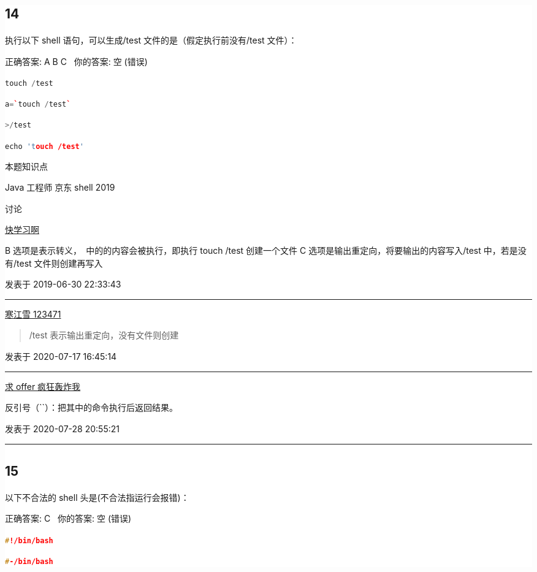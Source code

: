 ## 14

执行以下 shell 语句，可以生成/test 文件的是（假定执行前没有/test 文件）：

正确答案: A B C   你的答案: 空 (错误)

```cpp
touch /test
```

```cpp
a=`touch /test`
```

```cpp
>/test
```

```cpp
echo 'touch /test'
```

本题知识点

Java 工程师 京东 shell 2019

讨论

[快学习啊](https://www.nowcoder.com/profile/1337459)

B 选项是表示转义，` `中的的内容会被执行，即执行 touch /test 创建一个文件 C 选项是输出重定向，将要输出的内容写入/test 中，若是没有/test 文件则创建再写入

发表于 2019-06-30 22:33:43

* * *

[寒江雪 123471](https://www.nowcoder.com/profile/1400497)

>/test 表示输出重定向，没有文件则创建

发表于 2020-07-17 16:45:14

* * *

[求 offer 疯狂轰炸我](https://www.nowcoder.com/profile/2164604)

反引号（``）：把其中的命令执行后返回结果。

发表于 2020-07-28 20:55:21

* * *

## 15

以下不合法的 shell 头是(不合法指运行会报错)：

正确答案: C   你的答案: 空 (错误)

```cpp
#!/bin/bash
```

```cpp
#-/bin/bash
```
